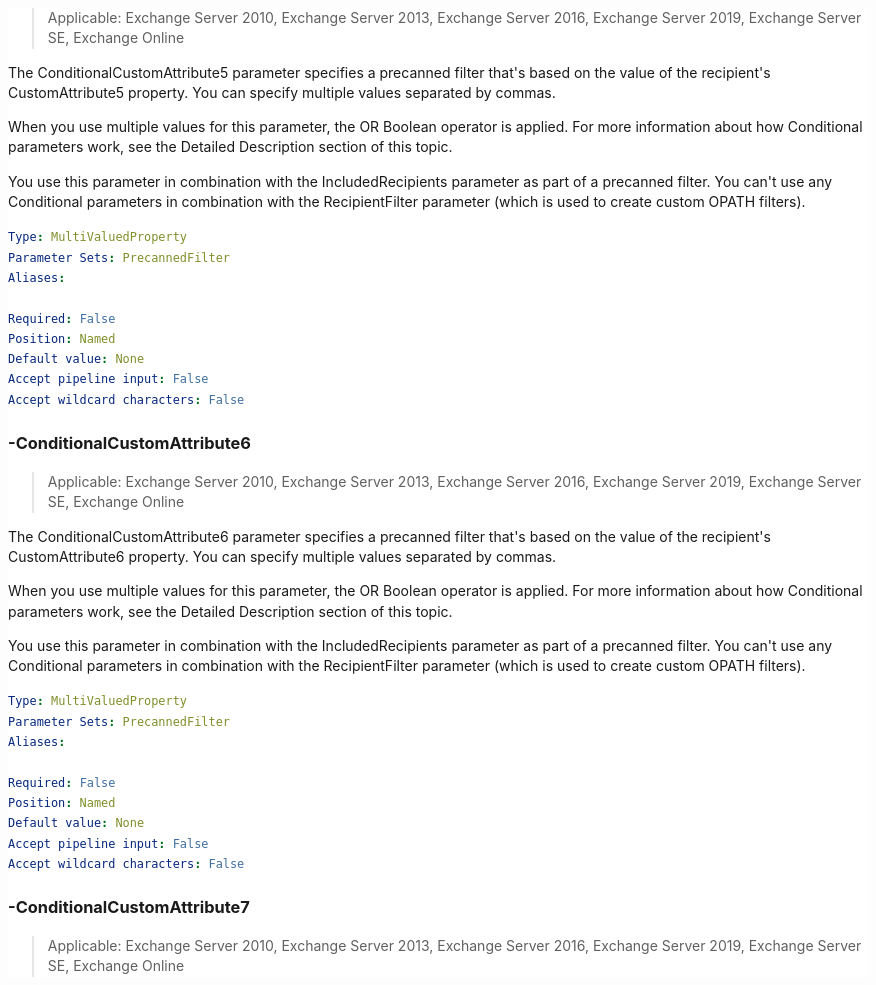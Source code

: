 > Applicable: Exchange Server 2010, Exchange Server 2013, Exchange Server 2016, Exchange Server 2019, Exchange Server SE, Exchange Online

The ConditionalCustomAttribute5 parameter specifies a precanned filter that's based on the value of the recipient's CustomAttribute5 property. You can specify multiple values separated by commas.

When you use multiple values for this parameter, the OR Boolean operator is applied. For more information about how Conditional parameters work, see the Detailed Description section of this topic.

You use this parameter in combination with the IncludedRecipients parameter as part of a precanned filter. You can't use any Conditional parameters in combination with the RecipientFilter parameter (which is used to create custom OPATH filters).

```yaml
Type: MultiValuedProperty
Parameter Sets: PrecannedFilter
Aliases:

Required: False
Position: Named
Default value: None
Accept pipeline input: False
Accept wildcard characters: False
```

### -ConditionalCustomAttribute6

> Applicable: Exchange Server 2010, Exchange Server 2013, Exchange Server 2016, Exchange Server 2019, Exchange Server SE, Exchange Online

The ConditionalCustomAttribute6 parameter specifies a precanned filter that's based on the value of the recipient's CustomAttribute6 property. You can specify multiple values separated by commas.

When you use multiple values for this parameter, the OR Boolean operator is applied. For more information about how Conditional parameters work, see the Detailed Description section of this topic.

You use this parameter in combination with the IncludedRecipients parameter as part of a precanned filter. You can't use any Conditional parameters in combination with the RecipientFilter parameter (which is used to create custom OPATH filters).

```yaml
Type: MultiValuedProperty
Parameter Sets: PrecannedFilter
Aliases:

Required: False
Position: Named
Default value: None
Accept pipeline input: False
Accept wildcard characters: False
```

### -ConditionalCustomAttribute7

> Applicable: Exchange Server 2010, Exchange Server 2013, Exchange Server 2016, Exchange Server 2019, Exchange Server SE, Exchange Online
